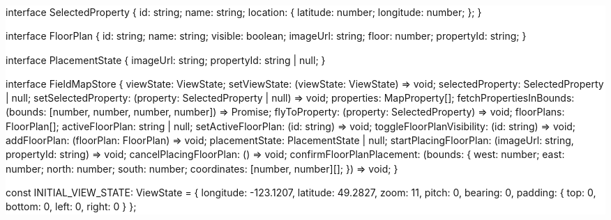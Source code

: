 interface SelectedProperty {
  id: string;
  name: string;
  location: {
    latitude: number;
    longitude: number;
  };
}

interface FloorPlan {
  id: string;
  name: string;
  visible: boolean;
  imageUrl: string;
  floor: number;
  propertyId: string;
}

interface PlacementState {
  imageUrl: string;
  propertyId: string | null;
}

interface FieldMapStore {
  viewState: ViewState;
  setViewState: (viewState: ViewState) => void;
  selectedProperty: SelectedProperty | null;
  setSelectedProperty: (property: SelectedProperty | null) => void;
  properties: MapProperty[];
  fetchPropertiesInBounds: (bounds: [number, number, number, number]) => Promise<void>;
  flyToProperty: (property: SelectedProperty) => void;
  floorPlans: FloorPlan[];
  activeFloorPlan: string | null;
  setActiveFloorPlan: (id: string) => void;
  toggleFloorPlanVisibility: (id: string) => void;
  addFloorPlan: (floorPlan: FloorPlan) => void;
  placementState: PlacementState | null;
  startPlacingFloorPlan: (imageUrl: string, propertyId: string) => void;
  cancelPlacingFloorPlan: () => void;
  confirmFloorPlanPlacement: (bounds: {
    west: number;
    east: number;
    north: number;
    south: number;
    coordinates: [number, number][];
  }) => void;
}

const INITIAL_VIEW_STATE: ViewState = {
  longitude: -123.1207,
  latitude: 49.2827,
  zoom: 11,
  pitch: 0,
  bearing: 0,
  padding: { top: 0, bottom: 0, left: 0, right: 0 }
};
